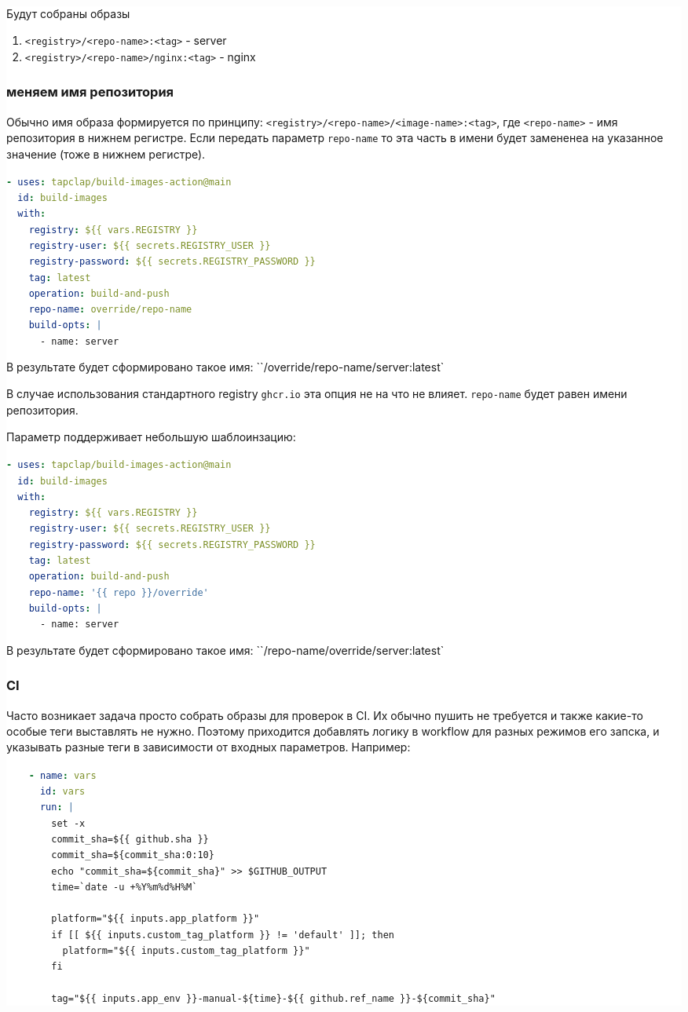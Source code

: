 Будут собраны образы

1. `<registry>/<repo-name>:<tag>` - server
1. `<registry>/<repo-name>/nginx:<tag>` - nginx

### меняем имя репозитория
Обычно имя образа формируется по принципу: `<registry>/<repo-name>/<image-name>:<tag>`, где `<repo-name>` - имя репозитория в нижнем регистре. Если передать параметр `repo-name` то эта часть в имени будет замененеа на указанное значение (тоже в нижнем регистре).

```yaml
- uses: tapclap/build-images-action@main
  id: build-images
  with:
    registry: ${{ vars.REGISTRY }}
    registry-user: ${{ secrets.REGISTRY_USER }}
    registry-password: ${{ secrets.REGISTRY_PASSWORD }}
    tag: latest
    operation: build-and-push
    repo-name: override/repo-name
    build-opts: |
      - name: server
```
В результате будет сформировано такое имя: ``<registry>/override/repo-name/server:latest`

В случае использования стандартного registry `ghcr.io` эта опция не на что не влияет. `repo-name` будет равен имени репозитория.

Параметр поддерживает небольшую шаблоинзацию:
```yaml
- uses: tapclap/build-images-action@main
  id: build-images
  with:
    registry: ${{ vars.REGISTRY }}
    registry-user: ${{ secrets.REGISTRY_USER }}
    registry-password: ${{ secrets.REGISTRY_PASSWORD }}
    tag: latest
    operation: build-and-push
    repo-name: '{{ repo }}/override'
    build-opts: |
      - name: server
```

В результате будет сформировано такое имя: ``<registry>/repo-name/override/server:latest`


### CI

Часто возникает задача просто собрать образы для проверок в CI. Их обычно пушить не требуется и также какие-то особые теги выставлять не нужно. Поэтому приходится добавлять логику в workflow для разных режимов его запска, и указывать разные теги в зависимости от входных параметров. Например:

```yaml
    - name: vars
      id: vars
      run: |
        set -x
        commit_sha=${{ github.sha }}
        commit_sha=${commit_sha:0:10}
        echo "commit_sha=${commit_sha}" >> $GITHUB_OUTPUT
        time=`date -u +%Y%m%d%H%M`

        platform="${{ inputs.app_platform }}"
        if [[ ${{ inputs.custom_tag_platform }} != 'default' ]]; then
          platform="${{ inputs.custom_tag_platform }}"
        fi

        tag="${{ inputs.app_env }}-manual-${time}-${{ github.ref_name }}-${commit_sha}"
```